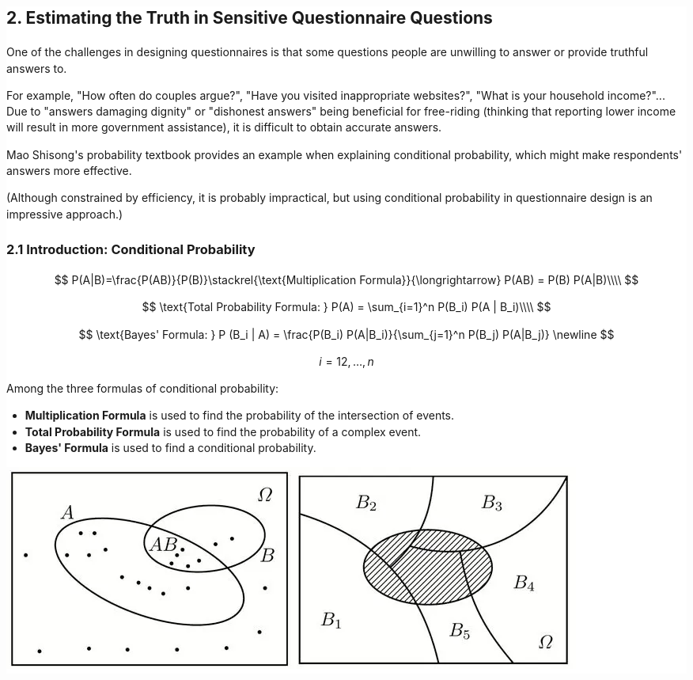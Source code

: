 ## 2. Estimating the Truth in Sensitive Questionnaire Questions

One of the challenges in designing questionnaires is that some questions people are unwilling to answer or provide truthful answers to.

For example, "How often do couples argue?", "Have you visited inappropriate websites?", "What is your household income?"... Due to "answers damaging dignity" or "dishonest answers" being beneficial for free-riding (thinking that reporting lower income will result in more government assistance), it is difficult to obtain accurate answers.

Mao Shisong's probability textbook provides an example when explaining conditional probability, which might make respondents' answers more effective.

(Although constrained by efficiency, it is probably impractical, but using conditional probability in questionnaire design is an impressive approach.)

### 2.1 Introduction: Conditional Probability

$$
P(A|B)=\frac{P(AB)}{P(B)}\stackrel{\text{Multiplication Formula}}{\longrightarrow}  P(AB) = P(B) P(A|B)\\\\
$$

$$
\text{Total Probability Formula: } P(A) = \sum_{i=1}^n P(B_i) P(A | B_i)\\\\
$$

$$
\text{Bayes' Formula: }    P (B_i | A) = \frac{P(B_i) P(A|B_i)}{\sum_{j=1}^n P(B_j) P(A|B_j)} \newline
$$

$$
i = 12,\dotsc,n
$$

Among the three formulas of conditional probability:

-   **Multiplication Formula** is used to find the probability of the intersection of events.
-   **Total Probability Formula** is used to find the probability of a complex event.
-   **Bayes' Formula** is used to find a conditional probability.

![Venn diagram, left: ordinary conditional probability, right: total probability formula (drawn using LaTeX's tikz)](/img/概率论茆诗松笔记.zh-cn-20240523114437265.webp)
